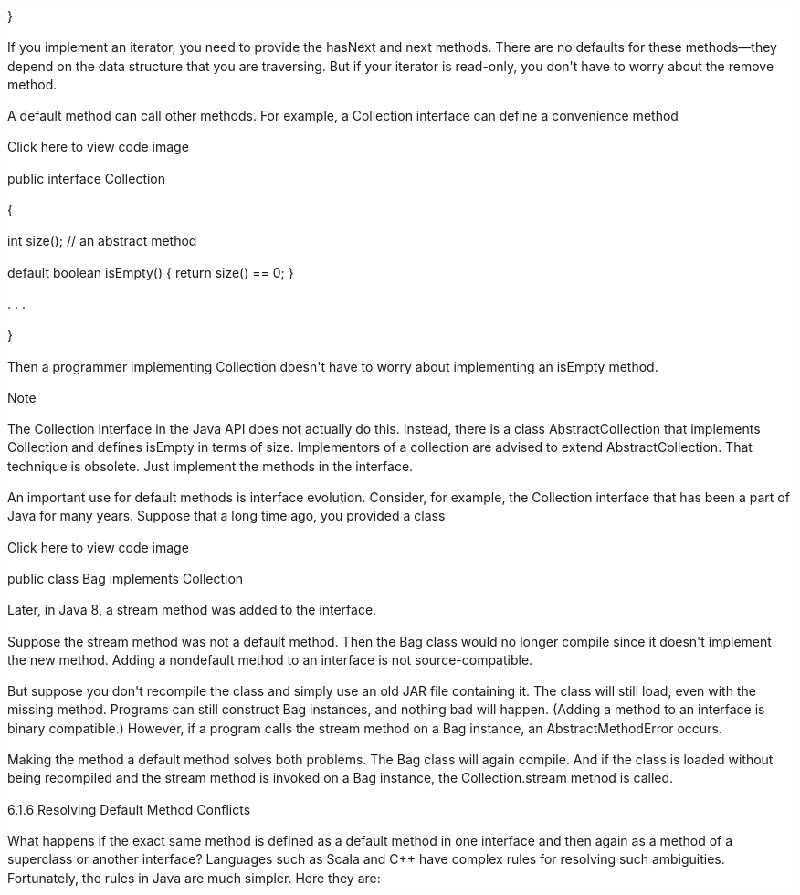 }

If you implement an iterator, you need to provide the hasNext and next methods. There are no defaults for these methods—they depend on the data structure that you are traversing. But if your iterator is read-only, you don't have to worry about the remove method.

A default method can call other methods. For example, a Collection interface can define a convenience method

Click here to view code image

public interface Collection

{

int size(); // an abstract method

default boolean isEmpty() { return size() == 0; }

. . .

}

Then a programmer implementing Collection doesn't have to worry about implementing an isEmpty method.

Note

The Collection interface in the Java API does not actually do this. Instead, there is a class AbstractCollection that implements Collection and defines isEmpty in terms of size. Implementors of a collection are advised to extend AbstractCollection. That technique is obsolete. Just implement the methods in the interface.

An important use for default methods is interface evolution. Consider, for example, the Collection interface that has been a part of Java for many years. Suppose that a long time ago, you provided a class

Click here to view code image

public class Bag implements Collection

Later, in Java 8, a stream method was added to the interface.

Suppose the stream method was not a default method. Then the Bag class would no longer compile since it doesn't implement the new method. Adding a nondefault method to an interface is not source-compatible.

But suppose you don't recompile the class and simply use an old JAR file containing it. The class will still load, even with the missing method. Programs can still construct Bag instances, and nothing bad will happen. (Adding a method to an interface is binary compatible.) However, if a program calls the stream method on a Bag instance, an AbstractMethodError occurs.

Making the method a default method solves both problems. The Bag class will again compile. And if the class is loaded without being recompiled and the stream method is invoked on a Bag instance, the Collection.stream method is called.

6.1.6 Resolving Default Method Conflicts

What happens if the exact same method is defined as a default method in one interface and then again as a method of a superclass or another interface? Languages such as Scala and C++ have complex rules for resolving such ambiguities. Fortunately, the rules in Java are much simpler. Here they are:
